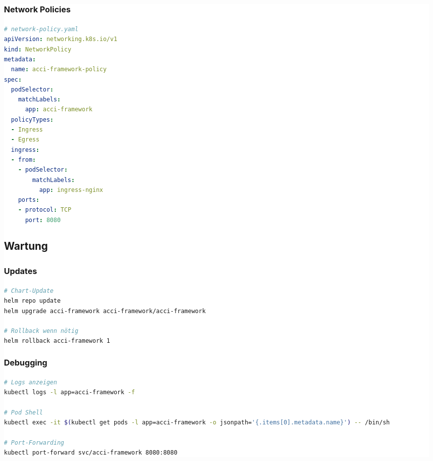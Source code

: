 ### Network Policies

```yaml
# network-policy.yaml
apiVersion: networking.k8s.io/v1
kind: NetworkPolicy
metadata:
  name: acci-framework-policy
spec:
  podSelector:
    matchLabels:
      app: acci-framework
  policyTypes:
  - Ingress
  - Egress
  ingress:
  - from:
    - podSelector:
        matchLabels:
          app: ingress-nginx
    ports:
    - protocol: TCP
      port: 8080
```

## Wartung

### Updates

```bash
# Chart-Update
helm repo update
helm upgrade acci-framework acci-framework/acci-framework

# Rollback wenn nötig
helm rollback acci-framework 1
```

### Debugging

```bash
# Logs anzeigen
kubectl logs -l app=acci-framework -f

# Pod Shell
kubectl exec -it $(kubectl get pods -l app=acci-framework -o jsonpath='{.items[0].metadata.name}') -- /bin/sh

# Port-Forwarding
kubectl port-forward svc/acci-framework 8080:8080
```
